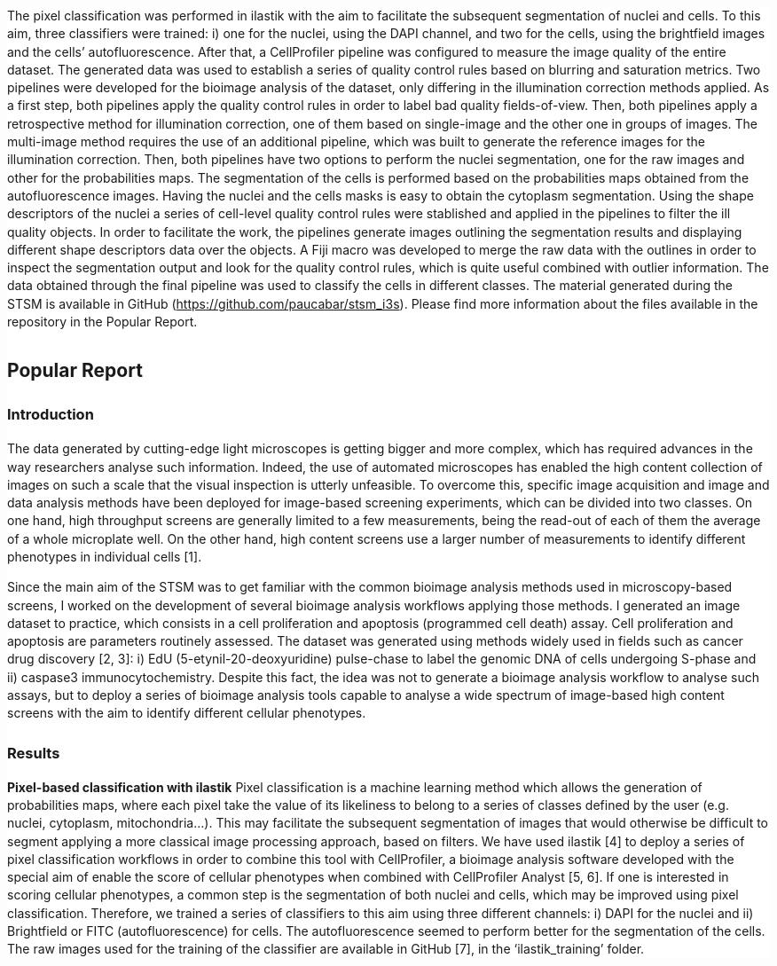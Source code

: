 The pixel classification was performed in ilastik with the aim to facilitate the subsequent segmentation of nuclei and cells. To this aim, three classifiers were trained: i) one for the nuclei, using the DAPI channel, and two for the cells, using the brightfield images and the cells’ autofluorescence. After that, a CellProfiler pipeline was configured to measure the image quality of the entire dataset. The generated data was used to establish a series of quality control rules based on blurring and saturation metrics. Two pipelines were developed for the bioimage analysis of the dataset, only differing in the illumination correction methods applied. As a first step, both pipelines apply the quality control rules in order to label bad quality fields-of-view. Then, both pipelines apply a retrospective method for illumination correction, one of them based on single-image and the other one in groups of images. The multi-image method requires the use of an additional pipeline, which was built to generate the reference images for the illumination correction. Then, both pipelines have two options to perform the nuclei segmentation, one for the raw images and other for the probabilities maps. The segmentation of the cells is performed based on the probabilities maps obtained from the autofluorescence images. Having the nuclei and the cells masks is easy to obtain the cytoplasm segmentation. Using the shape descriptors of the nuclei a series of cell-level quality control rules were stablished and applied in the pipelines to filter the ill quality objects. In order to facilitate the work, the pipelines generate images outlining the segmentation results and displaying different shape descriptors data over the objects. A Fiji macro was developed to merge the raw data with the outlines in order to inspect the segmentation output and look for the quality control rules, which is quite useful combined with outlier information. The data obtained through the final pipeline was used to classify the cells in different classes. The material generated during the STSM is available in GitHub (https://github.com/paucabar/stsm_i3s). Please find more information about the files available in the repository in the Popular Report.

## Popular Report

### Introduction

The data generated by cutting-edge light microscopes is getting bigger and more complex, which has required advances in the way researchers analyse such information. Indeed, the use of automated microscopes has enabled the high content collection of images on such a scale that the visual inspection is utterly unfeasible. To overcome this, specific image acquisition and image and data analysis methods have been deployed for image-based screening experiments, which can be divided into two classes. On one hand, high throughput screens are generally limited to a few measurements, being the read-out of each of them the average of a whole microplate well. On the other hand, high content screens use a larger number of measurements to identify different phenotypes in individual cells [1].

Since the main aim of the STSM was to get familiar with the common bioimage analysis methods used in microscopy-based screens, I worked on the development of several bioimage analysis workflows applying those methods. I generated an image dataset to practice, which consists in a cell proliferation and apoptosis (programmed cell death) assay. Cell proliferation and apoptosis are parameters routinely assessed. The dataset was generated using methods widely used in fields such as cancer drug discovery [2, 3]: i) EdU (5-etynil-20-deoxyuridine) pulse-chase to label the genomic DNA of cells undergoing S-phase and ii) caspase3 immunocytochemistry. Despite this fact, the idea was not to generate a bioimage analysis workflow to analyse such assays, but to deploy a series of bioimage analysis tools capable to analyse a wide spectrum of image-based high content screens with the aim to identify different cellular phenotypes.

### Results

**Pixel-based classification with ilastik**
Pixel classification is a machine learning method which allows the generation of probabilities maps, where each pixel take the value of its likeliness to belong to a series of classes defined by the user (e.g. nuclei, cytoplasm, mitochondria…). This may facilitate the subsequent segmentation of images that would otherwise be difficult to segment applying a more classical image processing approach, based on filters. We have used ilastik [4] to deploy a series of pixel classification workflows in order to combine this tool with CellProfiler, a bioimage analysis software developed with the special aim of enable the score of cellular phenotypes when combined with CellProfiler Analyst [5, 6]. If one is interested in scoring cellular phenotypes, a common step is the segmentation of both nuclei and cells, which may be improved using pixel classification. Therefore, we trained a series of classifiers to this aim using three different channels: i) DAPI for the nuclei and ii) Brightfield or FITC (autofluorescence) for cells. The autofluorescence seemed to perform better for the segmentation of the cells. The raw images used for the training of the classifier are available in GitHub [7], in the ‘ilastik_training’ folder.
